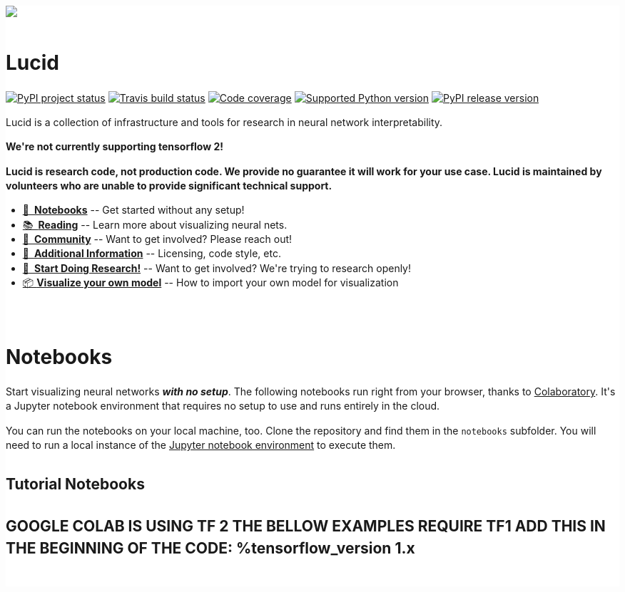 <img src="https://storage.googleapis.com/lucid-static/common/stickers/channels-visualizations.jpg" width="782"></img>

# Lucid



[![PyPI project status](https://img.shields.io/pypi/status/Lucid.svg)]()
[![Travis build status](https://img.shields.io/travis/tensorflow/lucid.svg)](https://travis-ci.org/tensorflow/lucid)
[![Code coverage](https://img.shields.io/coveralls/github/tensorflow/lucid.svg)](https://coveralls.io/github/tensorflow/lucid)
[![Supported Python version](https://img.shields.io/pypi/pyversions/Lucid.svg)]()
[![PyPI release version](https://img.shields.io/pypi/v/Lucid.svg)](https://pypi.org/project/Lucid/)


Lucid is a collection of infrastructure and tools for research in neural
network interpretability.

**We're not currently supporting tensorflow 2!**

**Lucid is research code, not production code. We provide no guarantee it will work for your use case. Lucid is maintained by volunteers who are unable to provide significant technical support.**

* [📓 **Notebooks**](#notebooks) -- Get started without any setup!
* [📚 **Reading**](#recomended-reading) -- Learn more about visualizing neural nets.
* [💬 **Community**](#community) -- Want to get involved? Please reach out!
* [🔧 **Additional Information**](#additional-information) -- Licensing, code style, etc.
* [🔬 **Start Doing Research!**](https://github.com/tensorflow/lucid/issues?utf8=%E2%9C%93&q=is%3Aissue+label%3Aresearch) -- Want to get involved? We're trying to research openly!
* [📦 **Visualize your own model**](https://github.com/tensorflow/lucid/wiki/Importing-Models-into-Lucid) -- How to import your own model for visualization

<br>

# Notebooks

Start visualizing neural networks ***with no setup***. The following notebooks
run right from your browser, thanks to [Colaboratory](https://colab.research.google.com/notebooks/welcome.ipynb). It's a Jupyter notebook environment that requires no setup to use and runs entirely in the cloud.

You can run the notebooks on your local machine, too. Clone the repository and find them in the `notebooks` subfolder. You will need to run a local instance of the [Jupyter notebook environment](http://jupyter.org/install.html) to execute them.

## Tutorial Notebooks

## GOOGLE COLAB IS USING TF 2 THE BELLOW EXAMPLES REQUIRE TF1 ADD THIS IN THE BEGINNING OF THE CODE: %tensorflow_version 1.x

<a href="https://colab.research.google.com/github/tensorflow/lucid/blob/master/notebooks/tutorial.ipynb">
<img src="https://storage.googleapis.com/lucid-static/common/stickers/colab-tutorial.png" width="500" alt=""></img>
</a>
